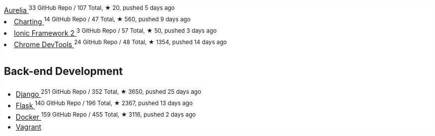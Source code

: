   <a href="https://github.com/chaconnewu/awesome-augmented/blob/master/awesomes/awesome-aurelia.md">
   Aurelia
  </a>
  <sup>
   33 GitHub Repo / 107 Total, &#9733 20, pushed 5 days ago
  </sup>
 </li>
 <li>
  <a href="https://github.com/chaconnewu/awesome-augmented/blob/master/awesomes/awesome-charting.md">
   Charting
  </a>
  <sup>
   14 GitHub Repo / 47 Total, &#9733 560, pushed 9 days ago
  </sup>
 </li>
 <li>
  <a href="https://github.com/chaconnewu/awesome-augmented/blob/master/awesomes/awesome-ionic2.md">
   Ionic Framework 2
  </a>
  <sup>
   3 GitHub Repo / 57 Total, &#9733 50, pushed 3 days ago
  </sup>
 </li>
 <li>
  <a href="https://github.com/chaconnewu/awesome-augmented/blob/master/awesomes/awesome-chrome-devtools.md">
   Chrome DevTools
  </a>
  <sup>
   24 GitHub Repo / 48 Total, &#9733 1354, pushed 14 days ago
  </sup>
 </li>
</ul>
<h2>
 Back-end Development
</h2>
<ul>
 <li>
  <a href="https://github.com/chaconnewu/awesome-augmented/blob/master/awesomes/awesome-django.md">
   Django
  </a>
  <sup>
   251 GitHub Repo / 352 Total, &#9733 3650, pushed 25 days ago
  </sup>
 </li>
 <li>
  <a href="https://github.com/chaconnewu/awesome-augmented/blob/master/awesomes/awesome-flask.md">
   Flask
  </a>
  <sup>
   140 GitHub Repo / 196 Total, &#9733 2367, pushed 13 days ago
  </sup>
 </li>
 <li>
  <a href="https://github.com/chaconnewu/awesome-augmented/blob/master/awesomes/awesome-docker.md">
   Docker
  </a>
  <sup>
   159 GitHub Repo / 455 Total, &#9733 3116, pushed 2 days ago
  </sup>
 </li>
 <li>
  <a href="https://github.com/chaconnewu/awesome-augmented/blob/master/awesomes/awesome-vagrant.md">
   Vagrant